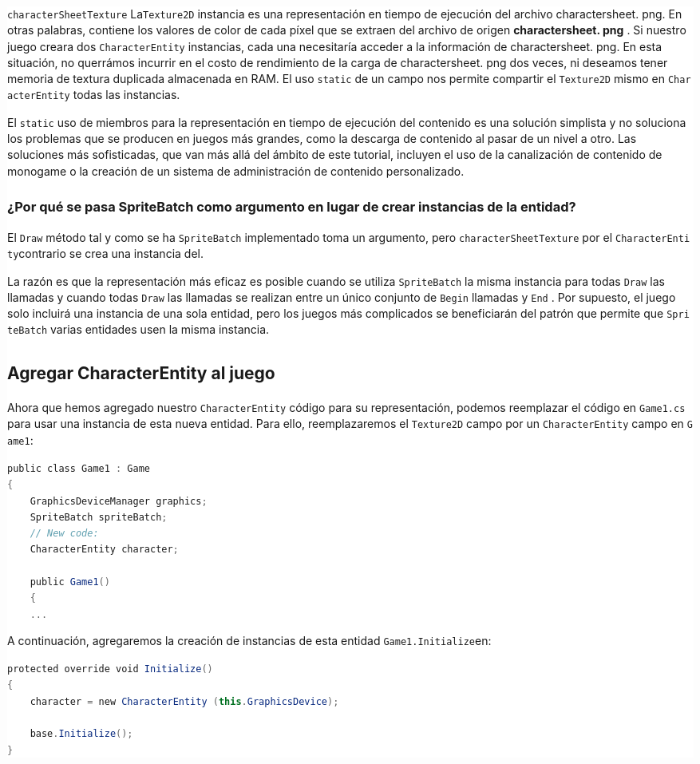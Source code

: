 `characterSheetTexture` La`Texture2D` instancia es una representación en tiempo de ejecución del archivo charactersheet. png. En otras palabras, contiene los valores de color de cada píxel que se extraen del archivo de origen **charactersheet. png** . Si nuestro juego creara dos `CharacterEntity` instancias, cada una necesitaría acceder a la información de charactersheet. png. En esta situación, no querrámos incurrir en el costo de rendimiento de la carga de charactersheet. png dos veces, ni deseamos tener memoria de textura duplicada almacenada en RAM. El uso `static` de un campo nos permite compartir el `Texture2D` mismo en `CharacterEntity` todas las instancias.

El `static` uso de miembros para la representación en tiempo de ejecución del contenido es una solución simplista y no soluciona los problemas que se producen en juegos más grandes, como la descarga de contenido al pasar de un nivel a otro. Las soluciones más sofisticadas, que van más allá del ámbito de este tutorial, incluyen el uso de la canalización de contenido de monogame o la creación de un sistema de administración de contenido personalizado.

### <a name="why-is-spritebatch-passed-as-an-argument-instead-of-instantiated-by-the-entity"></a>¿Por qué se pasa SpriteBatch como argumento en lugar de crear instancias de la entidad?

El `Draw` método tal y como se ha `SpriteBatch` implementado toma un argumento, pero `characterSheetTexture` por el `CharacterEntity`contrario se crea una instancia del.

La razón es que la representación más eficaz es posible cuando se utiliza `SpriteBatch` la misma instancia para todas `Draw` las llamadas y cuando todas `Draw` las llamadas se realizan entre un único conjunto de `Begin` llamadas y `End` . Por supuesto, el juego solo incluirá una instancia de una sola entidad, pero los juegos más complicados se beneficiarán del patrón que permite que `SpriteBatch` varias entidades usen la misma instancia.

## <a name="adding-characterentity-to-the-game"></a>Agregar CharacterEntity al juego

Ahora que hemos agregado nuestro `CharacterEntity` código para su representación, podemos reemplazar el código en `Game1.cs` para usar una instancia de esta nueva entidad. Para ello, reemplazaremos el `Texture2D` campo por un `CharacterEntity` campo en `Game1`:

```csharp
public class Game1 : Game
{
    GraphicsDeviceManager graphics;
    SpriteBatch spriteBatch;
    // New code:
    CharacterEntity character;

    public Game1()
    {
    ...
```

A continuación, agregaremos la creación de instancias de esta entidad `Game1.Initialize`en:

```csharp
protected override void Initialize()
{
    character = new CharacterEntity (this.GraphicsDevice);

    base.Initialize();
}
```
